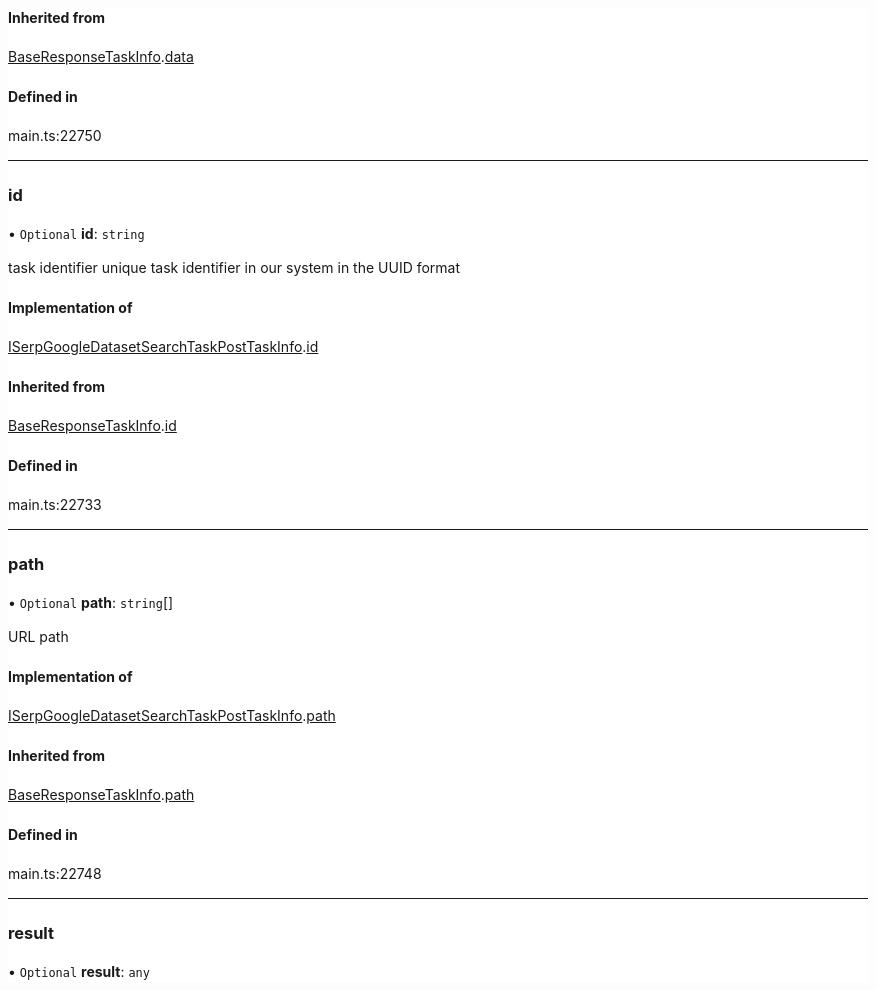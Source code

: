 #### Inherited from

[BaseResponseTaskInfo](BaseResponseTaskInfo.md).[data](BaseResponseTaskInfo.md#data)

#### Defined in

main.ts:22750

___

### id

• `Optional` **id**: `string`

task identifier
unique task identifier in our system in the UUID format

#### Implementation of

[ISerpGoogleDatasetSearchTaskPostTaskInfo](../interfaces/ISerpGoogleDatasetSearchTaskPostTaskInfo.md).[id](../interfaces/ISerpGoogleDatasetSearchTaskPostTaskInfo.md#id)

#### Inherited from

[BaseResponseTaskInfo](BaseResponseTaskInfo.md).[id](BaseResponseTaskInfo.md#id)

#### Defined in

main.ts:22733

___

### path

• `Optional` **path**: `string`[]

URL path

#### Implementation of

[ISerpGoogleDatasetSearchTaskPostTaskInfo](../interfaces/ISerpGoogleDatasetSearchTaskPostTaskInfo.md).[path](../interfaces/ISerpGoogleDatasetSearchTaskPostTaskInfo.md#path)

#### Inherited from

[BaseResponseTaskInfo](BaseResponseTaskInfo.md).[path](BaseResponseTaskInfo.md#path)

#### Defined in

main.ts:22748

___

### result

• `Optional` **result**: `any`
